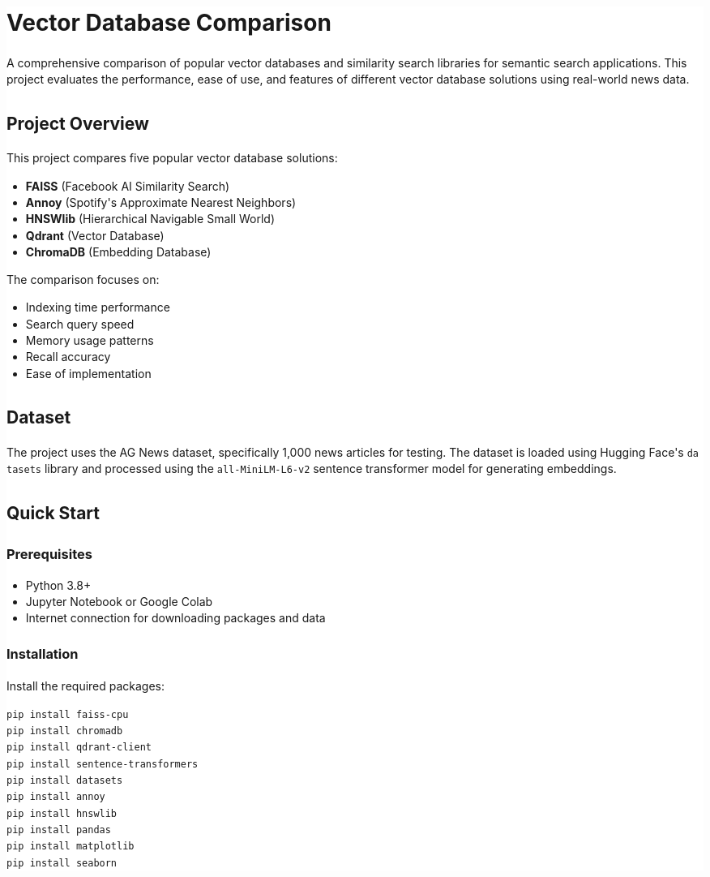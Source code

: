 # Vector Database Comparison

A comprehensive comparison of popular vector databases and similarity search libraries for semantic search applications. This project evaluates the performance, ease of use, and features of different vector database solutions using real-world news data.

##  Project Overview

This project compares five popular vector database solutions:
- **FAISS** (Facebook AI Similarity Search)
- **Annoy** (Spotify's Approximate Nearest Neighbors)
- **HNSWlib** (Hierarchical Navigable Small World)
- **Qdrant** (Vector Database)
- **ChromaDB** (Embedding Database)

The comparison focuses on:
- Indexing time performance
- Search query speed
- Memory usage patterns
- Recall accuracy
- Ease of implementation

##  Dataset

The project uses the AG News dataset, specifically 1,000 news articles for testing. The dataset is loaded using Hugging Face's `datasets` library and processed using the `all-MiniLM-L6-v2` sentence transformer model for generating embeddings.

##  Quick Start

### Prerequisites

- Python 3.8+
- Jupyter Notebook or Google Colab
- Internet connection for downloading packages and data

### Installation

Install the required packages:

```bash
pip install faiss-cpu
pip install chromadb
pip install qdrant-client
pip install sentence-transformers
pip install datasets
pip install annoy
pip install hnswlib
pip install pandas
pip install matplotlib
pip install seaborn
```
